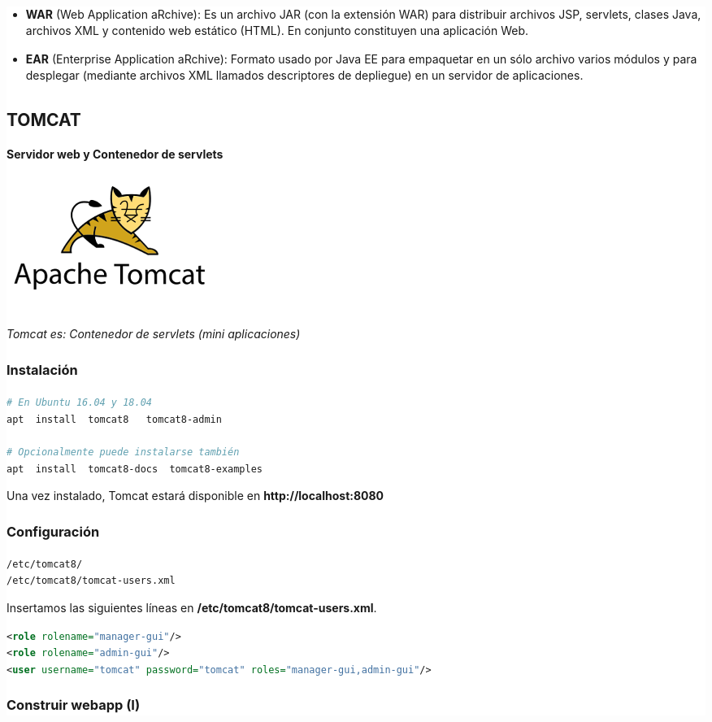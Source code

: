 - **WAR** (Web Application aRchive): Es un archivo JAR (con la extensión WAR) para distribuir archivos JSP, servlets, clases Java, archivos XML y contenido web estático (HTML). En conjunto constituyen una aplicación Web.

- **EAR** (Enterprise Application aRchive): Formato usado por Java EE para empaquetar en un sólo archivo varios módulos y para desplegar (mediante archivos XML llamados descriptores de depliegue) en un servidor de aplicaciones.



## TOMCAT

**Servidor web y Contenedor de servlets**

![Tomcat](assets/tomcat.png)

_Tomcat es: Contenedor de servlets (mini aplicaciones)_

### Instalación

```bash
# En Ubuntu 16.04 y 18.04
apt  install  tomcat8   tomcat8-admin

# Opcionalmente puede instalarse también
apt  install  tomcat8-docs  tomcat8-examples
```

Una vez instalado, Tomcat estará disponible en **http://localhost:8080**


### Configuración

```bash
/etc/tomcat8/
/etc/tomcat8/tomcat-users.xml
```

Insertamos las siguientes líneas en **/etc/tomcat8/tomcat-users.xml**.

```xml
<role rolename="manager-gui"/>
<role rolename="admin-gui"/>
<user username="tomcat" password="tomcat" roles="manager-gui,admin-gui"/>
```


### Construir webapp (I)
